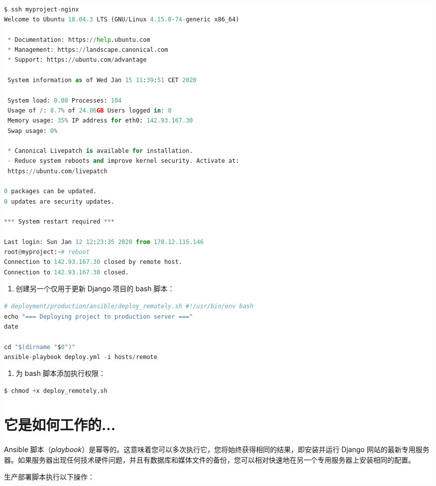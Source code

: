 ```py
$ ssh myproject-nginx
Welcome to Ubuntu 18.04.3 LTS (GNU/Linux 4.15.0-74-generic x86_64)

 * Documentation: https://help.ubuntu.com
 * Management: https://landscape.canonical.com
 * Support: https://ubuntu.com/advantage

 System information as of Wed Jan 15 11:39:51 CET 2020

 System load: 0.08 Processes: 104
 Usage of /: 8.7% of 24.06GB Users logged in: 0
 Memory usage: 35% IP address for eth0: 142.93.167.30
 Swap usage: 0%

 * Canonical Livepatch is available for installation.
 - Reduce system reboots and improve kernel security. Activate at:
 https://ubuntu.com/livepatch

0 packages can be updated.
0 updates are security updates.

*** System restart required ***

Last login: Sun Jan 12 12:23:35 2020 from 178.12.115.146
root@myproject:~# reboot
Connection to 142.93.167.30 closed by remote host.
Connection to 142.93.167.30 closed.
```

1.  创建另一个仅用于更新 Django 项目的 bash 脚本：

```py
# deployment/production/ansible/deploy_remotely.sh #!/usr/bin/env bash
echo "=== Deploying project to production server ==="
date

cd "$(dirname "$0")"
ansible-playbook deploy.yml -i hosts/remote
```

1.  为 bash 脚本添加执行权限：

```py
$ chmod +x deploy_remotely.sh
```

# 它是如何工作的...

Ansible 脚本（*playbook*）是幂等的。这意味着您可以多次执行它，您将始终获得相同的结果，即安装并运行 Django 网站的最新专用服务器。如果服务器出现任何技术硬件问题，并且有数据库和媒体文件的备份，您可以相对快速地在另一个专用服务器上安装相同的配置。

生产部署脚本执行以下操作：
